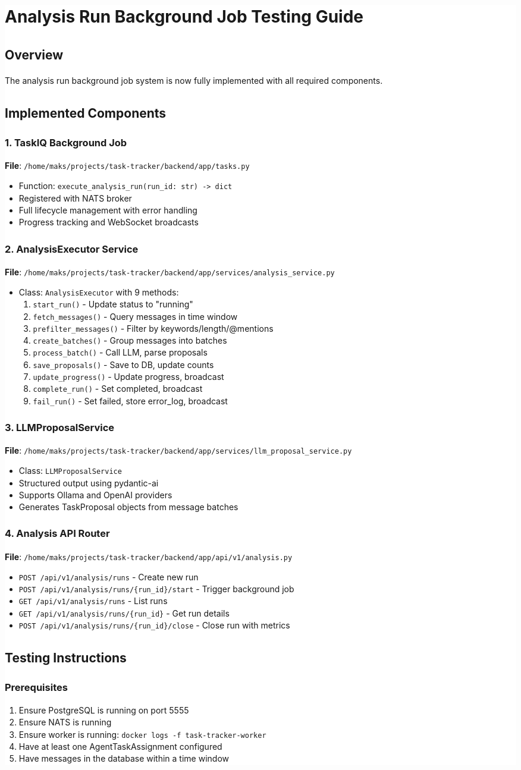 # Analysis Run Background Job Testing Guide

## Overview
The analysis run background job system is now fully implemented with all required components.

## Implemented Components

### 1. TaskIQ Background Job
**File**: `/home/maks/projects/task-tracker/backend/app/tasks.py`
- Function: `execute_analysis_run(run_id: str) -> dict`
- Registered with NATS broker
- Full lifecycle management with error handling
- Progress tracking and WebSocket broadcasts

### 2. AnalysisExecutor Service  
**File**: `/home/maks/projects/task-tracker/backend/app/services/analysis_service.py`
- Class: `AnalysisExecutor` with 9 methods:
  1. `start_run()` - Update status to "running"
  2. `fetch_messages()` - Query messages in time window
  3. `prefilter_messages()` - Filter by keywords/length/@mentions
  4. `create_batches()` - Group messages into batches
  5. `process_batch()` - Call LLM, parse proposals
  6. `save_proposals()` - Save to DB, update counts
  7. `update_progress()` - Update progress, broadcast
  8. `complete_run()` - Set completed, broadcast
  9. `fail_run()` - Set failed, store error_log, broadcast

### 3. LLMProposalService
**File**: `/home/maks/projects/task-tracker/backend/app/services/llm_proposal_service.py`
- Class: `LLMProposalService`
- Structured output using pydantic-ai
- Supports Ollama and OpenAI providers
- Generates TaskProposal objects from message batches

### 4. Analysis API Router
**File**: `/home/maks/projects/task-tracker/backend/app/api/v1/analysis.py`
- `POST /api/v1/analysis/runs` - Create new run
- `POST /api/v1/analysis/runs/{run_id}/start` - Trigger background job
- `GET /api/v1/analysis/runs` - List runs
- `GET /api/v1/analysis/runs/{run_id}` - Get run details
- `POST /api/v1/analysis/runs/{run_id}/close` - Close run with metrics

## Testing Instructions

### Prerequisites
1. Ensure PostgreSQL is running on port 5555
2. Ensure NATS is running
3. Ensure worker is running: `docker logs -f task-tracker-worker`
4. Have at least one AgentTaskAssignment configured
5. Have messages in the database within a time window
